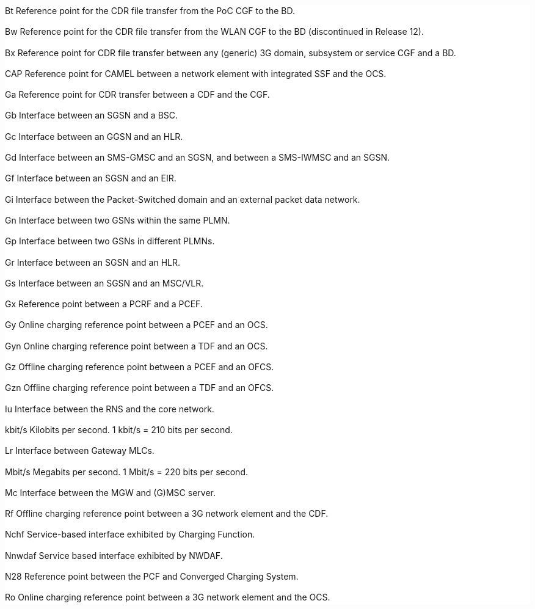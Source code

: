 Bt Reference point for the CDR file transfer from the PoC CGF to the BD.

Bw Reference point for the CDR file transfer from the WLAN CGF to the BD
(discontinued in Release 12).

Bx Reference point for CDR file transfer between any (generic) 3G
domain, subsystem or service CGF and a BD.

CAP Reference point for CAMEL between a network element with integrated
SSF and the OCS.

Ga Reference point for CDR transfer between a CDF and the CGF.

Gb Interface between an SGSN and a BSC.

Gc Interface between an GGSN and an HLR.

Gd Interface between an SMS-GMSC and an SGSN, and between a SMS-IWMSC
and an SGSN.

Gf Interface between an SGSN and an EIR.

Gi Interface between the Packet-Switched domain and an external packet
data network.

Gn Interface between two GSNs within the same PLMN.

Gp Interface between two GSNs in different PLMNs.

Gr Interface between an SGSN and an HLR.

Gs Interface between an SGSN and an MSC/VLR.

Gx Reference point between a PCRF and a PCEF.

Gy Online charging reference point between a PCEF and an OCS.

Gyn Online charging reference point between a TDF and an OCS.

Gz Offline charging reference point between a PCEF and an OFCS.

Gzn Offline charging reference point between a TDF and an OFCS.

Iu Interface between the RNS and the core network.

kbit/s Kilobits per second. 1 kbit/s = 210 bits per second.

Lr Interface between Gateway MLCs.

Mbit/s Megabits per second. 1 Mbit/s = 220 bits per second.

Mc Interface between the MGW and (G)MSC server.

Rf Offline charging reference point between a 3G network element and the
CDF.

Nchf Service-based interface exhibited by Charging Function.

Nnwdaf Service based interface exhibited by NWDAF.

N28 Reference point between the PCF and Converged Charging System.

Ro Online charging reference point between a 3G network element and the
OCS.
